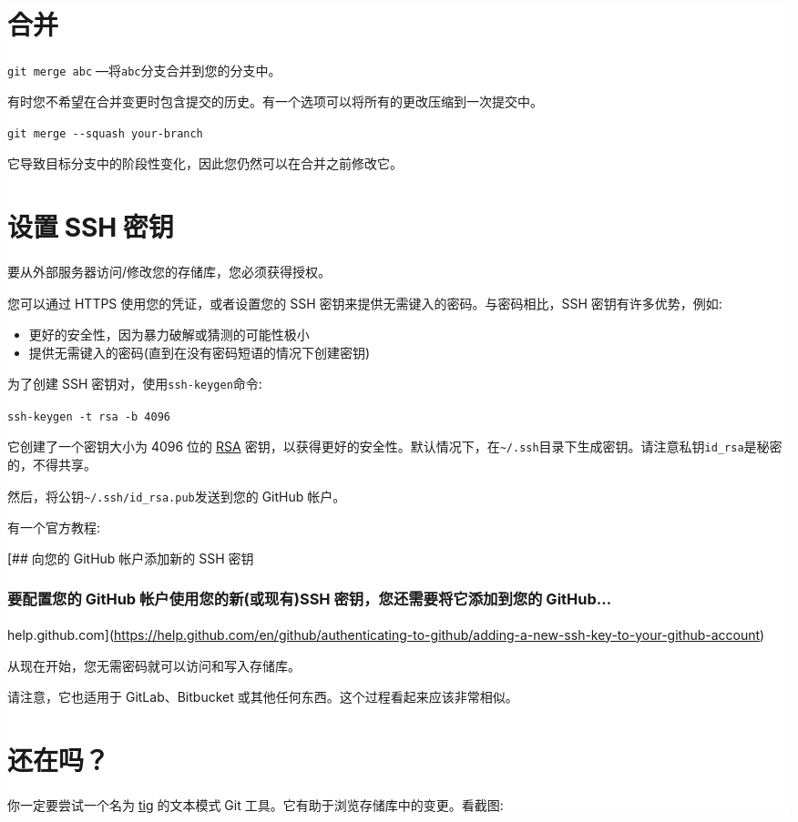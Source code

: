 # 合并

`git merge abc` —将`abc`分支合并到您的分支中。

有时您不希望在合并变更时包含提交的历史。有一个选项可以将所有的更改压缩到一次提交中。

`git merge --squash your-branch`

它导致目标分支中的阶段性变化，因此您仍然可以在合并之前修改它。

# 设置 SSH 密钥

要从外部服务器访问/修改您的存储库，您必须获得授权。

您可以通过 HTTPS 使用您的凭证，或者设置您的 SSH 密钥来提供无需键入的密码。与密码相比，SSH 密钥有许多优势，例如:

*   更好的安全性，因为暴力破解或猜测的可能性极小
*   提供无需键入的密码(直到在没有密码短语的情况下创建密钥)

为了创建 SSH 密钥对，使用`ssh-keygen`命令:

`ssh-keygen -t rsa -b 4096`

它创建了一个密钥大小为 4096 位的 [RSA](https://en.wikipedia.org/wiki/RSA_(cryptosystem)) 密钥，以获得更好的安全性。默认情况下，在`~/.ssh`目录下生成密钥。请注意私钥`id_rsa`是秘密的，不得共享。

然后，将公钥`~/.ssh/id_rsa.pub`发送到您的 GitHub 帐户。

有一个官方教程:

 [## 向您的 GitHub 帐户添加新的 SSH 密钥

### 要配置您的 GitHub 帐户使用您的新(或现有)SSH 密钥，您还需要将它添加到您的 GitHub…

help.github.com](https://help.github.com/en/github/authenticating-to-github/adding-a-new-ssh-key-to-your-github-account) 

从现在开始，您无需密码就可以访问和写入存储库。

请注意，它也适用于 GitLab、Bitbucket 或其他任何东西。这个过程看起来应该非常相似。

# 还在吗？

你一定要尝试一个名为 [tig](https://linux.die.net/man/1/tig) 的文本模式 Git 工具。它有助于浏览存储库中的变更。看截图:
